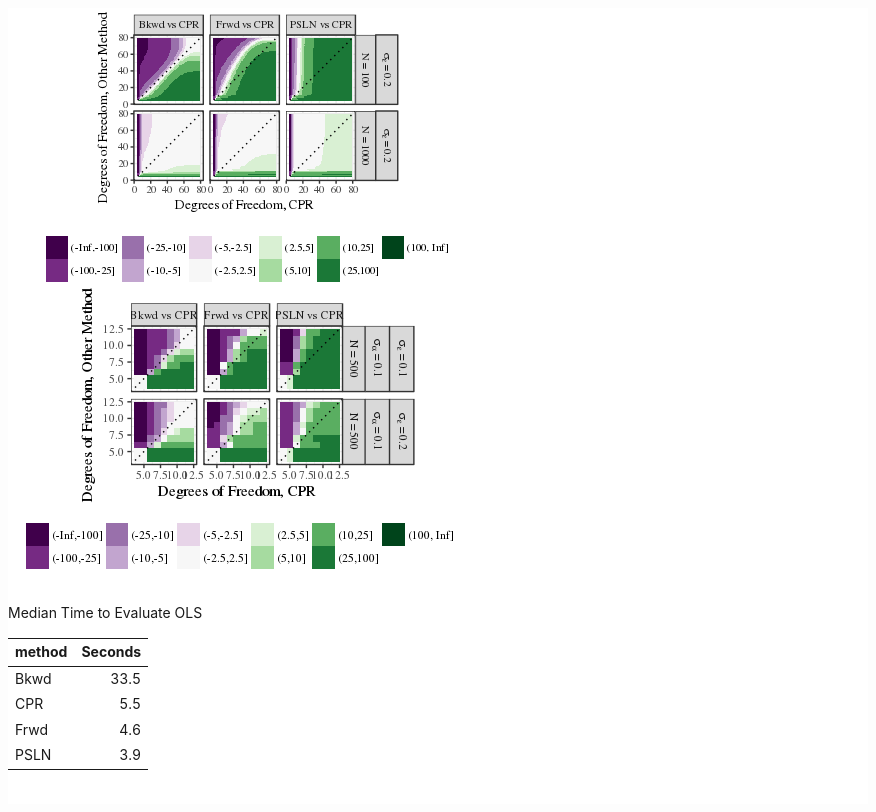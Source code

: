![](figure/dp4_big-1.png)
  </div>
  <div style="display: table-cell; vertical-align: top;">
  Median Time to Evaluate OLS
<table>
 <thead>
  <tr>
   <th style="text-align:left;"> method </th>
   <th style="text-align:right;"> Seconds </th>
  </tr>
 </thead>
<tbody>
  <tr>
   <td style="text-align:left;"> Bkwd </td>
   <td style="text-align:right;"> 33.5 </td>
  </tr>
  <tr>
   <td style="text-align:left;"> CPR </td>
   <td style="text-align:right;"> 5.5 </td>
  </tr>
  <tr>
   <td style="text-align:left;"> Frwd </td>
   <td style="text-align:right;"> 4.6 </td>
  </tr>
  <tr>
   <td style="text-align:left;"> PSLN </td>
   <td style="text-align:right;"> 3.9 </td>
  </tr>
</tbody>
</table>
<br>
